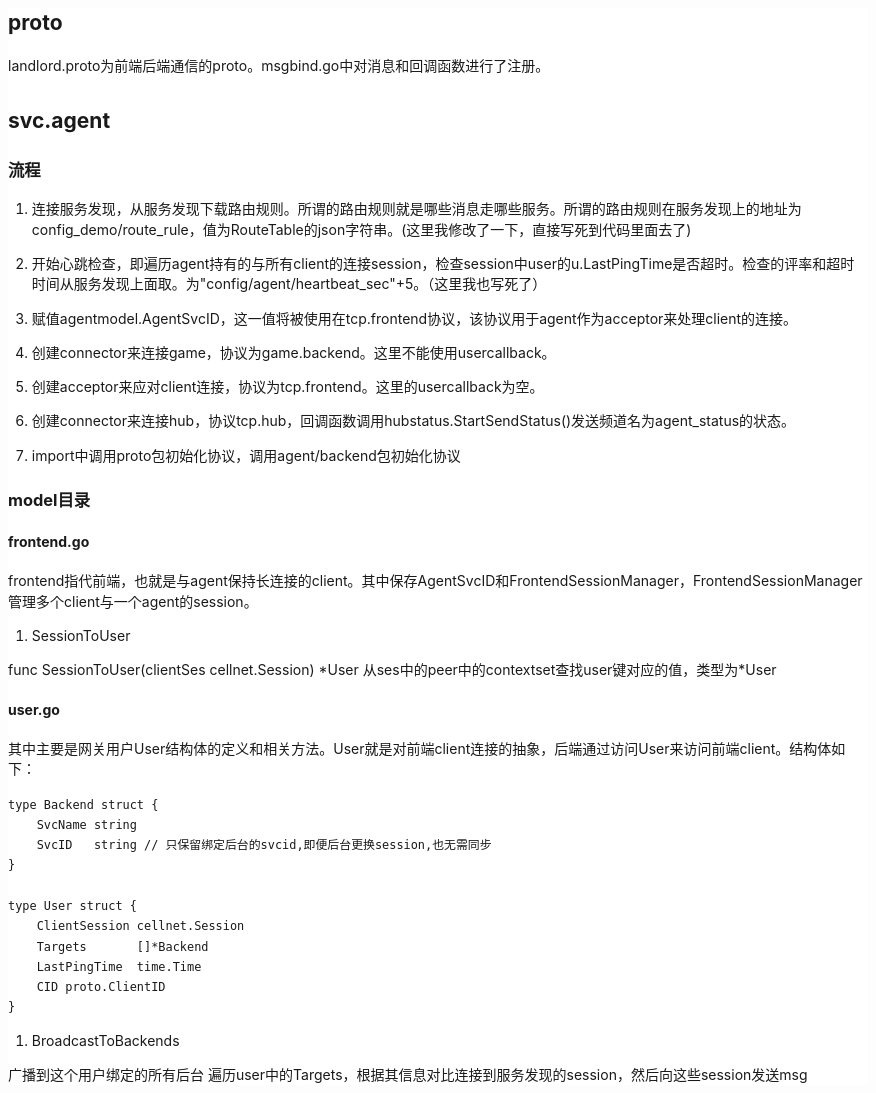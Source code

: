 ## proto

landlord.proto为前端后端通信的proto。msgbind.go中对消息和回调函数进行了注册。

## svc.agent

### 流程

1. 连接服务发现，从服务发现下载路由规则。所谓的路由规则就是哪些消息走哪些服务。所谓的路由规则在服务发现上的地址为config_demo/route_rule，值为RouteTable的json字符串。(这里我修改了一下，直接写死到代码里面去了)

2. 开始心跳检查，即遍历agent持有的与所有client的连接session，检查session中user的u.LastPingTime是否超时。检查的评率和超时时间从服务发现上面取。为"config/agent/heartbeat_sec"+5。（这里我也写死了）

3. 赋值agentmodel.AgentSvcID，这一值将被使用在tcp.frontend协议，该协议用于agent作为acceptor来处理client的连接。

4. 创建connector来连接game，协议为game.backend。这里不能使用usercallback。

5. 创建acceptor来应对client连接，协议为tcp.frontend。这里的usercallback为空。

6. 创建connector来连接hub，协议tcp.hub，回调函数调用hubstatus.StartSendStatus()发送频道名为agent_status的状态。

7. import中调用proto包初始化协议，调用agent/backend包初始化协议

### model目录

#### frontend.go
frontend指代前端，也就是与agent保持长连接的client。其中保存AgentSvcID和FrontendSessionManager，FrontendSessionManager管理多个client与一个agent的session。

1. SessionToUser

func SessionToUser(clientSes cellnet.Session) \*User 
从ses中的peer中的contextset查找user键对应的值，类型为\*User 

#### user.go
其中主要是网关用户User结构体的定义和相关方法。User就是对前端client连接的抽象，后端通过访问User来访问前端client。结构体如下：
```
type Backend struct {
	SvcName string
	SvcID   string // 只保留绑定后台的svcid,即便后台更换session,也无需同步
}

type User struct {
	ClientSession cellnet.Session
	Targets       []*Backend
	LastPingTime  time.Time
	CID proto.ClientID
}
```

1. BroadcastToBackends

广播到这个用户绑定的所有后台
遍历user中的Targets，根据其信息对比连接到服务发现的session，然后向这些session发送msg
